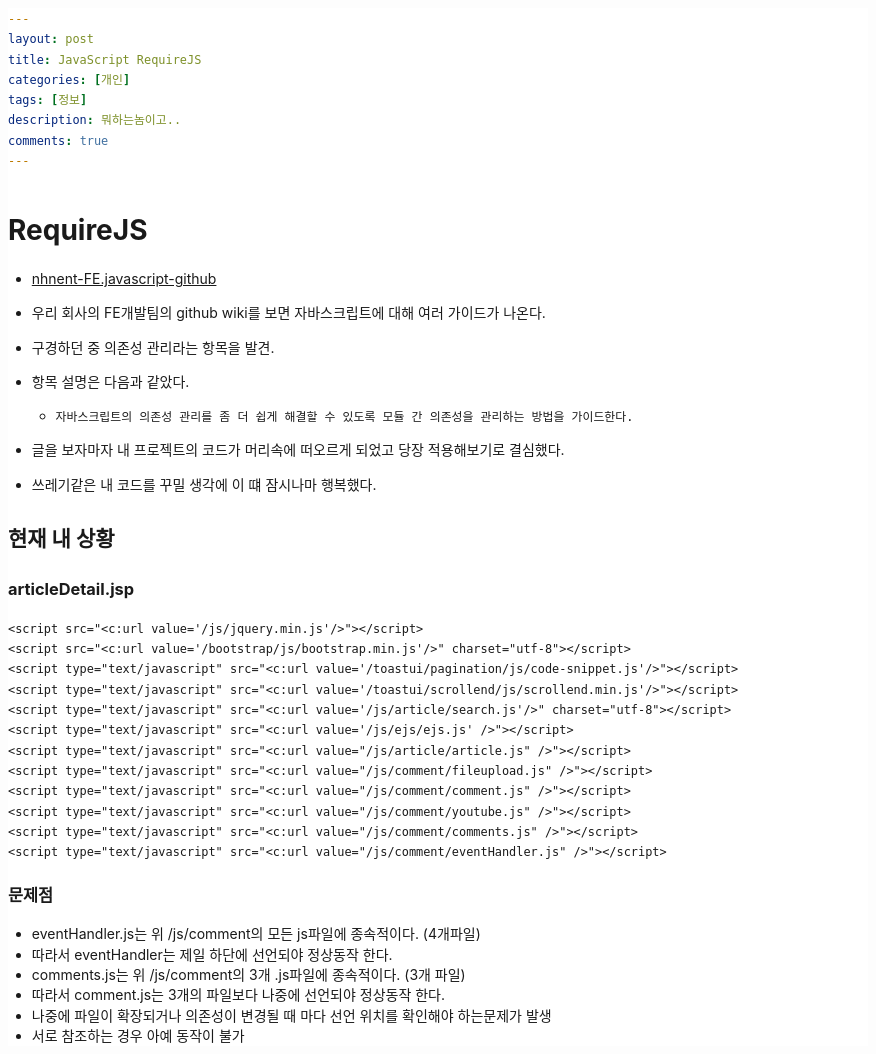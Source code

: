 ```yaml
---
layout: post
title: JavaScript RequireJS
categories: [개인]
tags: [정보]
description: 뭐하는놈이고..
comments: true
---
```

# RequireJS

- [nhnent-FE.javascript-github](https://github.com/nhnent/fe.javascript/wiki)
- 우리 회사의 FE개발팀의 github wiki를 보면 자바스크립트에 대해 여러 가이드가 나온다.
- 구경하던 중 의존성 관리라는 항목을 발견.
- 항목 설명은 다음과 같았다.
	- `자바스크립트의 의존성 관리를 좀 더 쉽게 해결할 수 있도록 모듈 간 의존성을 관리하는 방법을 가이드한다.`

- 글을 보자마자 내 프로젝트의 코드가 머리속에 떠오르게 되었고 당장 적용해보기로 결심했다.
- 쓰레기같은 내 코드를 꾸밀 생각에 이 떄 잠시나마 행복했다.

## 현재 내 상황
 
### articleDetail.jsp

	<script src="<c:url value='/js/jquery.min.js'/>"></script>
	<script src="<c:url value='/bootstrap/js/bootstrap.min.js'/>" charset="utf-8"></script>
	<script type="text/javascript" src="<c:url value='/toastui/pagination/js/code-snippet.js'/>"></script>
    <script type="text/javascript" src="<c:url value='/toastui/scrollend/js/scrollend.min.js'/>"></script>
	<script type="text/javascript" src="<c:url value='/js/article/search.js'/>" charset="utf-8"></script>
	<script type="text/javascript" src="<c:url value='/js/ejs/ejs.js' />"></script>
	<script type="text/javascript" src="<c:url value="/js/article/article.js" />"></script>
	<script type="text/javascript" src="<c:url value="/js/comment/fileupload.js" />"></script>
	<script type="text/javascript" src="<c:url value="/js/comment/comment.js" />"></script>
	<script type="text/javascript" src="<c:url value="/js/comment/youtube.js" />"></script>
	<script type="text/javascript" src="<c:url value="/js/comment/comments.js" />"></script>
	<script type="text/javascript" src="<c:url value="/js/comment/eventHandler.js" />"></script>

### 문제점

- eventHandler.js는 위 /js/comment의 모든 js파일에 종속적이다. (4개파일)
- 따라서 eventHandler는 제일 하단에 선언되야 정상동작 한다.
- comments.js는 위 /js/comment의 3개 .js파일에 종속적이다. (3개 파일)
- 따라서 comment.js는 3개의 파일보다 나중에 선언되야 정상동작 한다.
- 나중에 파일이 확장되거나 의존성이 변경될 때 마다 선언 위치를 확인해야 하는문제가 발생
- 서로 참조하는 경우 아예 동작이 불가
